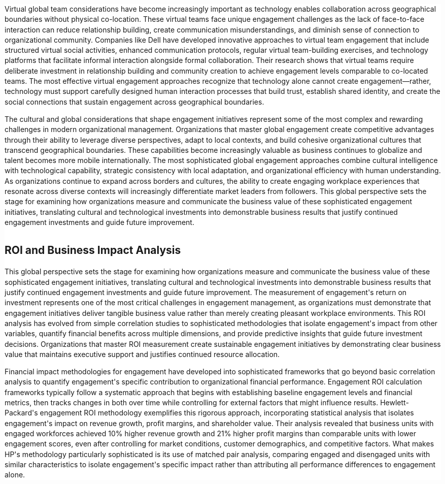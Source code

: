 Virtual global team considerations have become increasingly important as technology enables collaboration across geographical boundaries without physical co-location. These virtual teams face unique engagement challenges as the lack of face-to-face interaction can reduce relationship building, create communication misunderstandings, and diminish sense of connection to organizational community. Companies like Dell have developed innovative approaches to virtual team engagement that include structured virtual social activities, enhanced communication protocols, regular virtual team-building exercises, and technology platforms that facilitate informal interaction alongside formal collaboration. Their research shows that virtual teams require deliberate investment in relationship building and community creation to achieve engagement levels comparable to co-located teams. The most effective virtual engagement approaches recognize that technology alone cannot create engagement—rather, technology must support carefully designed human interaction processes that build trust, establish shared identity, and create the social connections that sustain engagement across geographical boundaries.

The cultural and global considerations that shape engagement initiatives represent some of the most complex and rewarding challenges in modern organizational management. Organizations that master global engagement create competitive advantages through their ability to leverage diverse perspectives, adapt to local contexts, and build cohesive organizational cultures that transcend geographical boundaries. These capabilities become increasingly valuable as business continues to globalize and talent becomes more mobile internationally. The most sophisticated global engagement approaches combine cultural intelligence with technological capability, strategic consistency with local adaptation, and organizational efficiency with human understanding. As organizations continue to expand across borders and cultures, the ability to create engaging workplace experiences that resonate across diverse contexts will increasingly differentiate market leaders from followers. This global perspective sets the stage for examining how organizations measure and communicate the business value of these sophisticated engagement initiatives, translating cultural and technological investments into demonstrable business results that justify continued engagement investments and guide future improvement.

## ROI and Business Impact Analysis

This global perspective sets the stage for examining how organizations measure and communicate the business value of these sophisticated engagement initiatives, translating cultural and technological investments into demonstrable business results that justify continued engagement investments and guide future improvement. The measurement of engagement's return on investment represents one of the most critical challenges in engagement management, as organizations must demonstrate that engagement initiatives deliver tangible business value rather than merely creating pleasant workplace environments. This ROI analysis has evolved from simple correlation studies to sophisticated methodologies that isolate engagement's impact from other variables, quantify financial benefits across multiple dimensions, and provide predictive insights that guide future investment decisions. Organizations that master ROI measurement create sustainable engagement initiatives by demonstrating clear business value that maintains executive support and justifies continued resource allocation.

Financial impact methodologies for engagement have developed into sophisticated frameworks that go beyond basic correlation analysis to quantify engagement's specific contribution to organizational financial performance. Engagement ROI calculation frameworks typically follow a systematic approach that begins with establishing baseline engagement levels and financial metrics, then tracks changes in both over time while controlling for external factors that might influence results. Hewlett-Packard's engagement ROI methodology exemplifies this rigorous approach, incorporating statistical analysis that isolates engagement's impact on revenue growth, profit margins, and shareholder value. Their analysis revealed that business units with engaged workforces achieved 10% higher revenue growth and 21% higher profit margins than comparable units with lower engagement scores, even after controlling for market conditions, customer demographics, and competitive factors. What makes HP's methodology particularly sophisticated is its use of matched pair analysis, comparing engaged and disengaged units with similar characteristics to isolate engagement's specific impact rather than attributing all performance differences to engagement alone.
